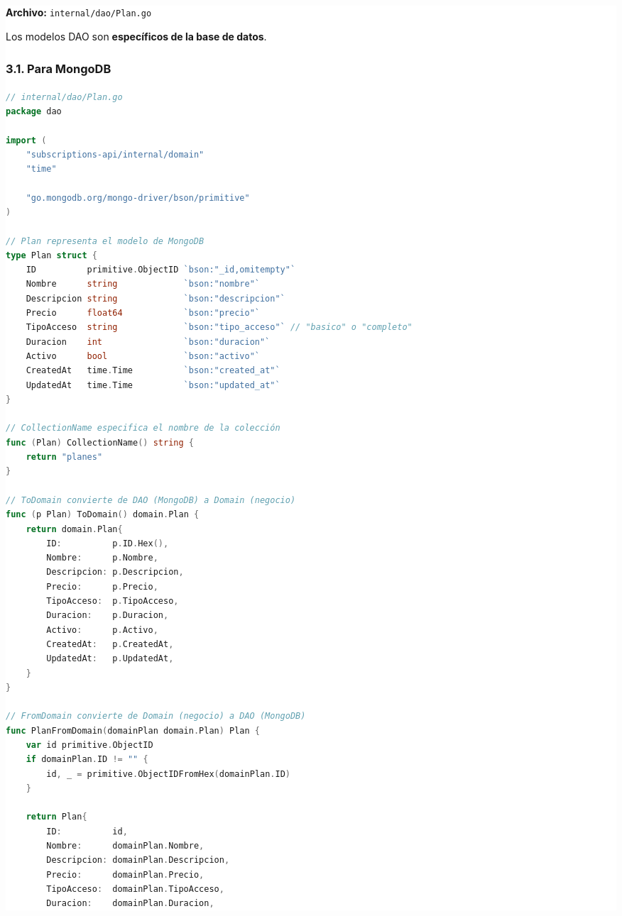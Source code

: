 **Archivo:** `internal/dao/Plan.go`

Los modelos DAO son **específicos de la base de datos**.

### 3.1. Para MongoDB

```go
// internal/dao/Plan.go
package dao

import (
	"subscriptions-api/internal/domain"
	"time"

	"go.mongodb.org/mongo-driver/bson/primitive"
)

// Plan representa el modelo de MongoDB
type Plan struct {
	ID          primitive.ObjectID `bson:"_id,omitempty"`
	Nombre      string             `bson:"nombre"`
	Descripcion string             `bson:"descripcion"`
	Precio      float64            `bson:"precio"`
	TipoAcceso  string             `bson:"tipo_acceso"` // "basico" o "completo"
	Duracion    int                `bson:"duracion"`
	Activo      bool               `bson:"activo"`
	CreatedAt   time.Time          `bson:"created_at"`
	UpdatedAt   time.Time          `bson:"updated_at"`
}

// CollectionName especifica el nombre de la colección
func (Plan) CollectionName() string {
	return "planes"
}

// ToDomain convierte de DAO (MongoDB) a Domain (negocio)
func (p Plan) ToDomain() domain.Plan {
	return domain.Plan{
		ID:          p.ID.Hex(),
		Nombre:      p.Nombre,
		Descripcion: p.Descripcion,
		Precio:      p.Precio,
		TipoAcceso:  p.TipoAcceso,
		Duracion:    p.Duracion,
		Activo:      p.Activo,
		CreatedAt:   p.CreatedAt,
		UpdatedAt:   p.UpdatedAt,
	}
}

// FromDomain convierte de Domain (negocio) a DAO (MongoDB)
func PlanFromDomain(domainPlan domain.Plan) Plan {
	var id primitive.ObjectID
	if domainPlan.ID != "" {
		id, _ = primitive.ObjectIDFromHex(domainPlan.ID)
	}

	return Plan{
		ID:          id,
		Nombre:      domainPlan.Nombre,
		Descripcion: domainPlan.Descripcion,
		Precio:      domainPlan.Precio,
		TipoAcceso:  domainPlan.TipoAcceso,
		Duracion:    domainPlan.Duracion,
```